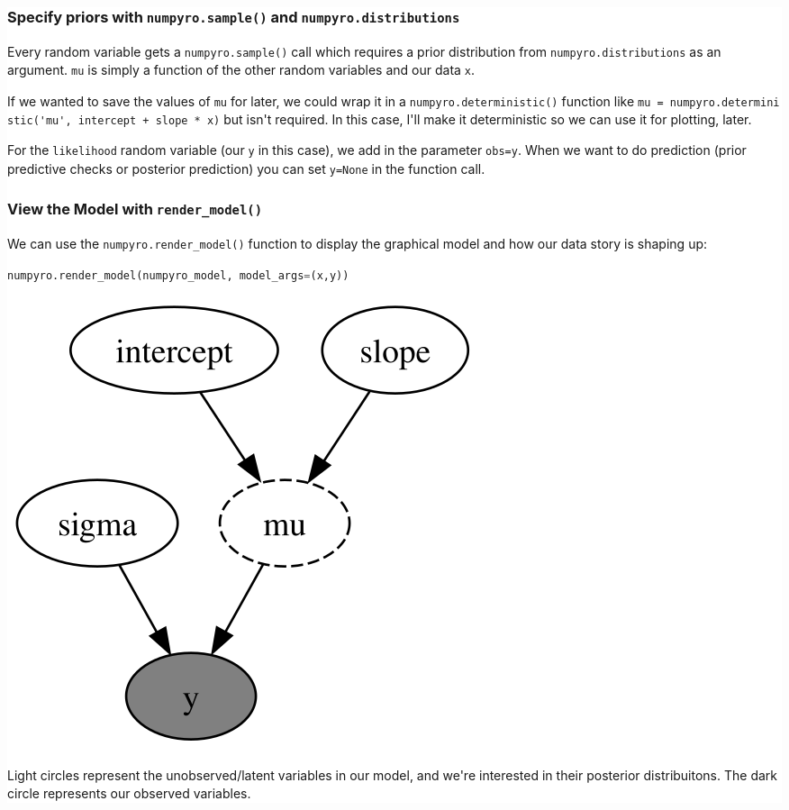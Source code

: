 ### Specify priors with `numpyro.sample()` and `numpyro.distributions`

Every random variable gets a `numpyro.sample()` call which requires a prior distribution from `numpyro.distributions` as an argument. `mu` is simply a function of the other random variables and our data `x`.

If we wanted to save the values of `mu` for later, we could wrap it in a `numpyro.deterministic()` function like `mu = numpyro.deterministic('mu', intercept + slope * x)` but isn't required. In this case, I'll make it deterministic so we can use it for plotting, later.

For the `likelihood` random variable (our `y` in this case), we add in the parameter `obs=y`. When we want to do prediction (prior predictive checks or posterior prediction) you can set `y=None` in the function call.

### View the Model with `render_model()`

We can use the `numpyro.render_model()` function to display the graphical model and how our data story is shaping up:

```python
numpyro.render_model(numpyro_model, model_args=(x,y))
```

![img](/static/images/numpyro_regression/numpyro_reg_graph.svg)

Light circles represent the unobserved/latent variables in our model, and we're interested in their posterior distribuitons. The dark circle represents our observed variables.

